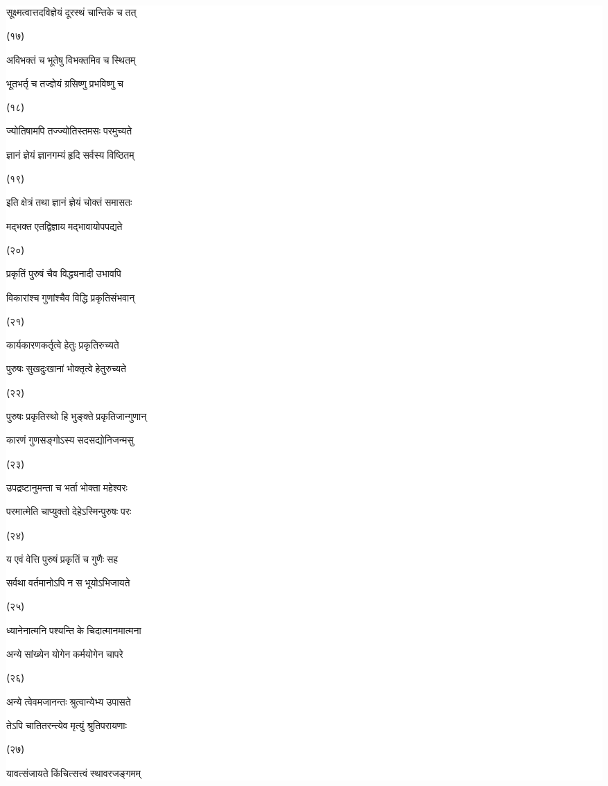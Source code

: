 सूक्ष्मत्वात्तदविज्ञेयं दूरस्थं चान्तिके च तत्

(१७)

अविभक्तं च भूतेषु विभक्तमिव च स्थितम्

भूतभर्तृ च तज्ज्ञेयं ग्रसिष्णु प्रभविष्णु च

(१८)

ज्योतिषामपि तज्ज्योतिस्तमसः परमुच्यते

ज्ञानं ज्ञेयं ज्ञानगम्यं हृदि सर्वस्य विष्ठितम्

(१९)

इति क्षेत्रं तथा ज्ञानं ज्ञेयं चोक्तं समासतः

मद्भक्त एतद्विज्ञाय मद्भावायोपपद्यते

(२०)

प्रकृतिं पुरुषं चैव विद्ध्यनादी उभावपि

विकारांश्च गुणांश्चैव विद्धि प्रकृतिसंभवान्

(२१)

कार्यकारणकर्तृत्वे हेतुः प्रकृतिरुच्यते

पुरुषः सुखदुःखानां भोक्तृत्वे हेतुरुच्यते

(२२)

पुरुषः प्रकृतिस्थो हि भुङ्क्ते प्रकृतिजान्गुणान्

कारणं गुणसङ्गोऽस्य सदसद्योनिजन्मसु

(२३)

उपद्रष्टानुमन्ता च भर्ता भोक्ता महेश्वरः

परमात्मेति चाप्युक्तो देहेऽस्मिन्पुरुषः परः

(२४)

य एवं वेत्ति पुरुषं प्रकृतिं च गुणैः सह

सर्वथा वर्तमानोऽपि न स भूयोऽभिजायते

(२५)

ध्यानेनात्मनि पश्यन्ति के चिदात्मानमात्मना

अन्ये सांख्येन योगेन कर्मयोगेन चापरे

(२६)

अन्ये त्वेवमजानन्तः श्रुत्वान्येभ्य उपासते

तेऽपि चातितरन्त्येव मृत्युं श्रुतिपरायणाः

(२७)

यावत्संजायते किंचित्सत्त्वं स्थावरजङ्गमम्
